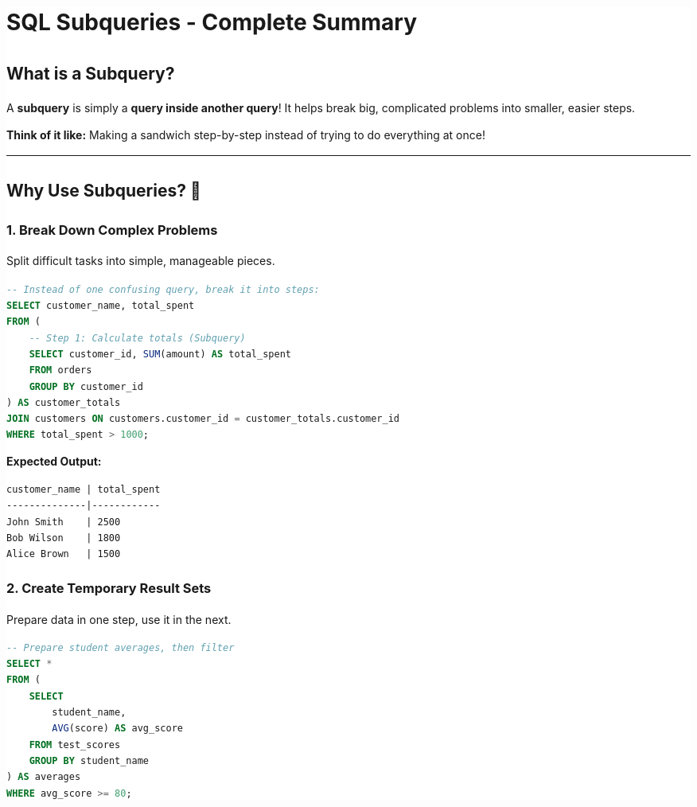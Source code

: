 # SQL Subqueries - Complete Summary

## What is a Subquery?

A **subquery** is simply a **query inside another query**! It helps break big, complicated problems into smaller, easier steps.

**Think of it like:** Making a sandwich step-by-step instead of trying to do everything at once!

---

## Why Use Subqueries? 🎯

### 1. **Break Down Complex Problems**
Split difficult tasks into simple, manageable pieces.

```sql
-- Instead of one confusing query, break it into steps:
SELECT customer_name, total_spent
FROM (
    -- Step 1: Calculate totals (Subquery)
    SELECT customer_id, SUM(amount) AS total_spent
    FROM orders
    GROUP BY customer_id
) AS customer_totals
JOIN customers ON customers.customer_id = customer_totals.customer_id
WHERE total_spent > 1000;
```

**Expected Output:**
```
customer_name | total_spent
--------------|------------
John Smith    | 2500
Bob Wilson    | 1800
Alice Brown   | 1500
```

### 2. **Create Temporary Result Sets**
Prepare data in one step, use it in the next.

```sql
-- Prepare student averages, then filter
SELECT *
FROM (
    SELECT 
        student_name,
        AVG(score) AS avg_score
    FROM test_scores
    GROUP BY student_name
) AS averages
WHERE avg_score >= 80;
```
